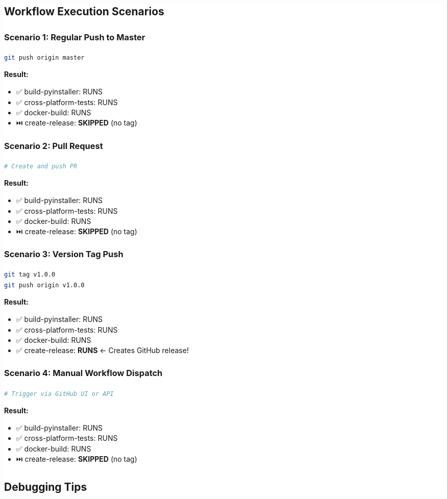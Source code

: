 ## Workflow Execution Scenarios

### Scenario 1: Regular Push to Master

```bash
git push origin master
```

**Result:**

- ✅ build-pyinstaller: RUNS
- ✅ cross-platform-tests: RUNS
- ✅ docker-build: RUNS
- ⏭️ create-release: **SKIPPED** (no tag)

### Scenario 2: Pull Request

```bash
# Create and push PR
```

**Result:**

- ✅ build-pyinstaller: RUNS
- ✅ cross-platform-tests: RUNS
- ✅ docker-build: RUNS
- ⏭️ create-release: **SKIPPED** (no tag)

### Scenario 3: Version Tag Push

```bash
git tag v1.0.0
git push origin v1.0.0
```

**Result:**

- ✅ build-pyinstaller: RUNS
- ✅ cross-platform-tests: RUNS
- ✅ docker-build: RUNS
- ✅ create-release: **RUNS** ← Creates GitHub release!

### Scenario 4: Manual Workflow Dispatch

```bash
# Trigger via GitHub UI or API
```

**Result:**

- ✅ build-pyinstaller: RUNS
- ✅ cross-platform-tests: RUNS
- ✅ docker-build: RUNS
- ⏭️ create-release: **SKIPPED** (no tag)

## Debugging Tips
